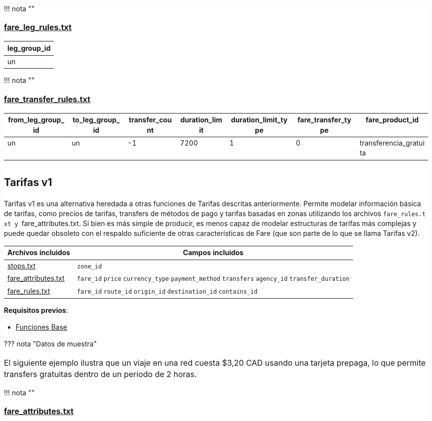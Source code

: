  !!! nota "" 
<p style="font-size:16px"> 
 <a href="../../../documentation/schedule/reference/#fare_leg_rulestxt"><b>fare_leg_rules.txt</b></a><br> 
</p> 

 | leg_group_id | 
 |---------------| 
 | un | 
 
 !!! nota "" 
<p style="font-size:16px"> 
 <a href="../../../documentation/schedule/reference/#fare_transfer_rulestxt"><b>fare_transfer_rules.txt</b></a><br> 
</p> 

 | from_leg_group_id | to_leg_group_id | transfer_count | duration_limit | duration_limit_type | fare_transfer_type | fare_product_id | 
 |-------------------|-----------------|----------------|----------------|---------------------|--------------------|-----------------| 
 | un | un |-1 | 7200 | 1 | 0 | transferencia_gratuita | 
 
 
## Tarifas v1 
 
 Tarifas v1 es una alternativa heredada a otras funciones de Tarifas descritas anteriormente. Permite modelar información básica de tarifas, como precios de tarifas, transfers de métodos de pago y tarifas basadas en zonas utilizando los archivos `fare_rules.txt y `fare_attributes.txt. Si bien es más simple de producir, es menos capaz de modelar estructuras de tarifas más complejas y puede quedar obsoleto con el respaldo suficiente de otras características de Fare (que son parte de lo que se llama Tarifas v2). 

 | Archivos incluidos | Campos incluidos | 
 |----------------------------------|-------------------| 
 |[stops.txt](../../../documentation/schedule/reference/#stopstxt)|`zone_id`| 
 |[fare_attributes.txt](../../../documentation/schedule/reference/#fare_attributestxt)|`fare_id` `price` `currency_type` `payment_method` `transfers` `agency_id` `transfer_duration`| 
 |[fare_rules.txt](../../../documentation/schedule/reference/#fare_rulestxt)|`fare_id` `route_id` `origin_id` `destination_id` `contains_id`| 
 
 
 **Requisitos previos**: 
 
 - [Funciones Base](../base) 
 
 ??? nota "Datos de muestra" 
 
<p style="font-size:16px"> 
 El siguiente ejemplo ilustra que un viaje en una red cuesta $3,20 CAD usando una tarjeta prepaga, lo que permite transfers gratuitas dentro de un período de 2 horas.</p> 
 
 !!! nota "" 
<p style="font-size:16px"> 
 <a href="../../../documentation/schedule/reference/#fare_attributestxt"><b>fare_attributes.txt</b></a><br> 
</p> 
